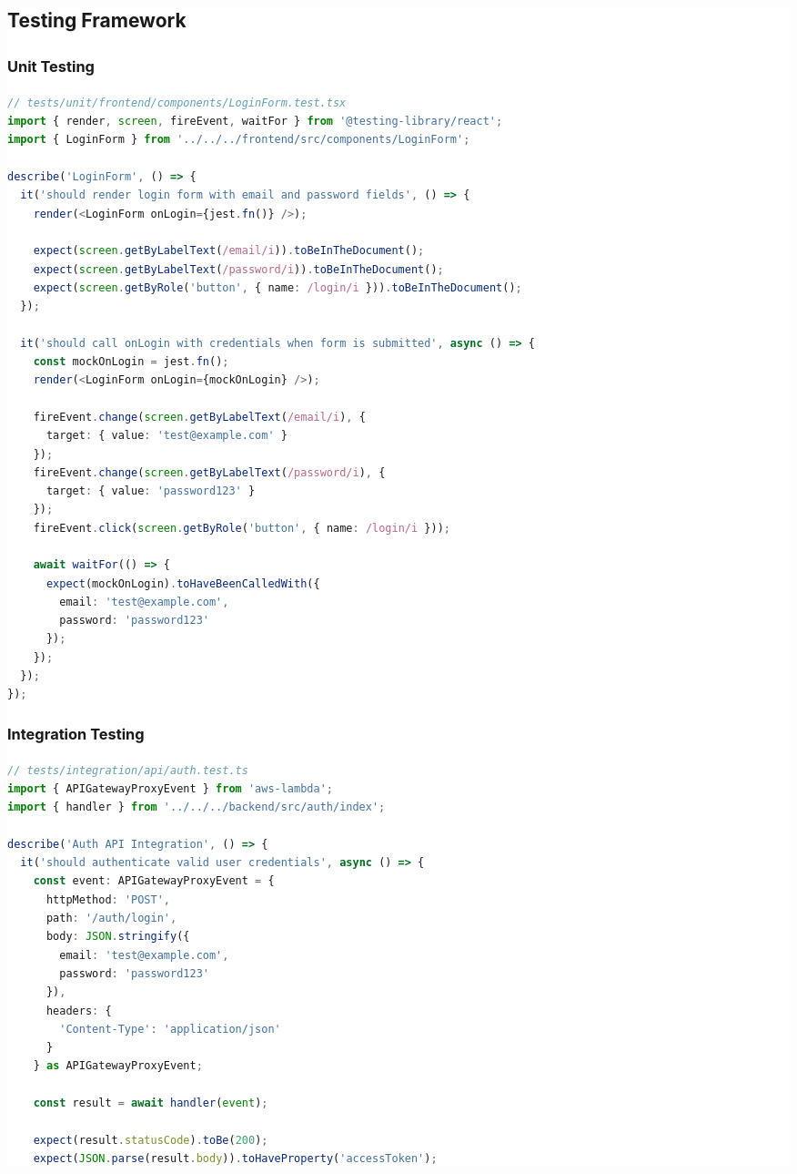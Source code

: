 ## Testing Framework

### Unit Testing
```typescript
// tests/unit/frontend/components/LoginForm.test.tsx
import { render, screen, fireEvent, waitFor } from '@testing-library/react';
import { LoginForm } from '../../../frontend/src/components/LoginForm';

describe('LoginForm', () => {
  it('should render login form with email and password fields', () => {
    render(<LoginForm onLogin={jest.fn()} />);
    
    expect(screen.getByLabelText(/email/i)).toBeInTheDocument();
    expect(screen.getByLabelText(/password/i)).toBeInTheDocument();
    expect(screen.getByRole('button', { name: /login/i })).toBeInTheDocument();
  });

  it('should call onLogin with credentials when form is submitted', async () => {
    const mockOnLogin = jest.fn();
    render(<LoginForm onLogin={mockOnLogin} />);
    
    fireEvent.change(screen.getByLabelText(/email/i), {
      target: { value: 'test@example.com' }
    });
    fireEvent.change(screen.getByLabelText(/password/i), {
      target: { value: 'password123' }
    });
    fireEvent.click(screen.getByRole('button', { name: /login/i }));
    
    await waitFor(() => {
      expect(mockOnLogin).toHaveBeenCalledWith({
        email: 'test@example.com',
        password: 'password123'
      });
    });
  });
});
```

### Integration Testing
```typescript
// tests/integration/api/auth.test.ts
import { APIGatewayProxyEvent } from 'aws-lambda';
import { handler } from '../../../backend/src/auth/index';

describe('Auth API Integration', () => {
  it('should authenticate valid user credentials', async () => {
    const event: APIGatewayProxyEvent = {
      httpMethod: 'POST',
      path: '/auth/login',
      body: JSON.stringify({
        email: 'test@example.com',
        password: 'password123'
      }),
      headers: {
        'Content-Type': 'application/json'
      }
    } as APIGatewayProxyEvent;

    const result = await handler(event);
    
    expect(result.statusCode).toBe(200);
    expect(JSON.parse(result.body)).toHaveProperty('accessToken');
```